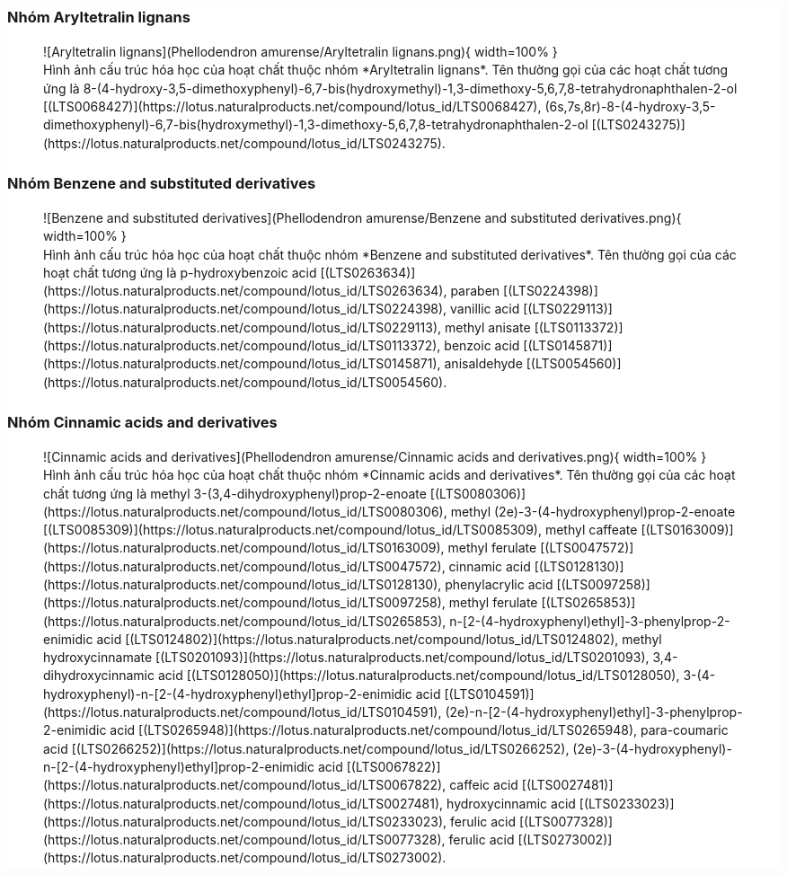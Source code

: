 
### Nhóm Aryltetralin lignans
<figure markdown="span">
    ![Aryltetralin lignans](Phellodendron amurense/Aryltetralin lignans.png){ width=100% }
<figcaption>Hình ảnh cấu trúc hóa học của hoạt chất thuộc nhóm *Aryltetralin lignans*. Tên thường gọi của các hoạt chất tương ứng là 8-(4-hydroxy-3,5-dimethoxyphenyl)-6,7-bis(hydroxymethyl)-1,3-dimethoxy-5,6,7,8-tetrahydronaphthalen-2-ol [(LTS0068427)](https://lotus.naturalproducts.net/compound/lotus_id/LTS0068427), (6s,7s,8r)-8-(4-hydroxy-3,5-dimethoxyphenyl)-6,7-bis(hydroxymethyl)-1,3-dimethoxy-5,6,7,8-tetrahydronaphthalen-2-ol [(LTS0243275)](https://lotus.naturalproducts.net/compound/lotus_id/LTS0243275).</figcaption>
</figure>


### Nhóm Benzene and substituted derivatives
<figure markdown="span">
    ![Benzene and substituted derivatives](Phellodendron amurense/Benzene and substituted derivatives.png){ width=100% }
<figcaption>Hình ảnh cấu trúc hóa học của hoạt chất thuộc nhóm *Benzene and substituted derivatives*. Tên thường gọi của các hoạt chất tương ứng là p-hydroxybenzoic acid [(LTS0263634)](https://lotus.naturalproducts.net/compound/lotus_id/LTS0263634), paraben [(LTS0224398)](https://lotus.naturalproducts.net/compound/lotus_id/LTS0224398), vanillic acid [(LTS0229113)](https://lotus.naturalproducts.net/compound/lotus_id/LTS0229113), methyl anisate [(LTS0113372)](https://lotus.naturalproducts.net/compound/lotus_id/LTS0113372), benzoic acid [(LTS0145871)](https://lotus.naturalproducts.net/compound/lotus_id/LTS0145871), anisaldehyde [(LTS0054560)](https://lotus.naturalproducts.net/compound/lotus_id/LTS0054560).</figcaption>
</figure>


### Nhóm Cinnamic acids and derivatives
<figure markdown="span">
    ![Cinnamic acids and derivatives](Phellodendron amurense/Cinnamic acids and derivatives.png){ width=100% }
<figcaption>Hình ảnh cấu trúc hóa học của hoạt chất thuộc nhóm *Cinnamic acids and derivatives*. Tên thường gọi của các hoạt chất tương ứng là methyl 3-(3,4-dihydroxyphenyl)prop-2-enoate [(LTS0080306)](https://lotus.naturalproducts.net/compound/lotus_id/LTS0080306), methyl (2e)-3-(4-hydroxyphenyl)prop-2-enoate [(LTS0085309)](https://lotus.naturalproducts.net/compound/lotus_id/LTS0085309), methyl caffeate [(LTS0163009)](https://lotus.naturalproducts.net/compound/lotus_id/LTS0163009), methyl ferulate [(LTS0047572)](https://lotus.naturalproducts.net/compound/lotus_id/LTS0047572), cinnamic acid [(LTS0128130)](https://lotus.naturalproducts.net/compound/lotus_id/LTS0128130), phenylacrylic acid [(LTS0097258)](https://lotus.naturalproducts.net/compound/lotus_id/LTS0097258), methyl ferulate [(LTS0265853)](https://lotus.naturalproducts.net/compound/lotus_id/LTS0265853), n-[2-(4-hydroxyphenyl)ethyl]-3-phenylprop-2-enimidic acid [(LTS0124802)](https://lotus.naturalproducts.net/compound/lotus_id/LTS0124802), methyl hydroxycinnamate [(LTS0201093)](https://lotus.naturalproducts.net/compound/lotus_id/LTS0201093), 3,4-dihydroxycinnamic acid [(LTS0128050)](https://lotus.naturalproducts.net/compound/lotus_id/LTS0128050), 3-(4-hydroxyphenyl)-n-[2-(4-hydroxyphenyl)ethyl]prop-2-enimidic acid [(LTS0104591)](https://lotus.naturalproducts.net/compound/lotus_id/LTS0104591), (2e)-n-[2-(4-hydroxyphenyl)ethyl]-3-phenylprop-2-enimidic acid [(LTS0265948)](https://lotus.naturalproducts.net/compound/lotus_id/LTS0265948), para-coumaric acid [(LTS0266252)](https://lotus.naturalproducts.net/compound/lotus_id/LTS0266252), (2e)-3-(4-hydroxyphenyl)-n-[2-(4-hydroxyphenyl)ethyl]prop-2-enimidic acid [(LTS0067822)](https://lotus.naturalproducts.net/compound/lotus_id/LTS0067822), caffeic acid [(LTS0027481)](https://lotus.naturalproducts.net/compound/lotus_id/LTS0027481), hydroxycinnamic acid [(LTS0233023)](https://lotus.naturalproducts.net/compound/lotus_id/LTS0233023), ferulic acid [(LTS0077328)](https://lotus.naturalproducts.net/compound/lotus_id/LTS0077328), ferulic acid [(LTS0273002)](https://lotus.naturalproducts.net/compound/lotus_id/LTS0273002).</figcaption>
</figure>
